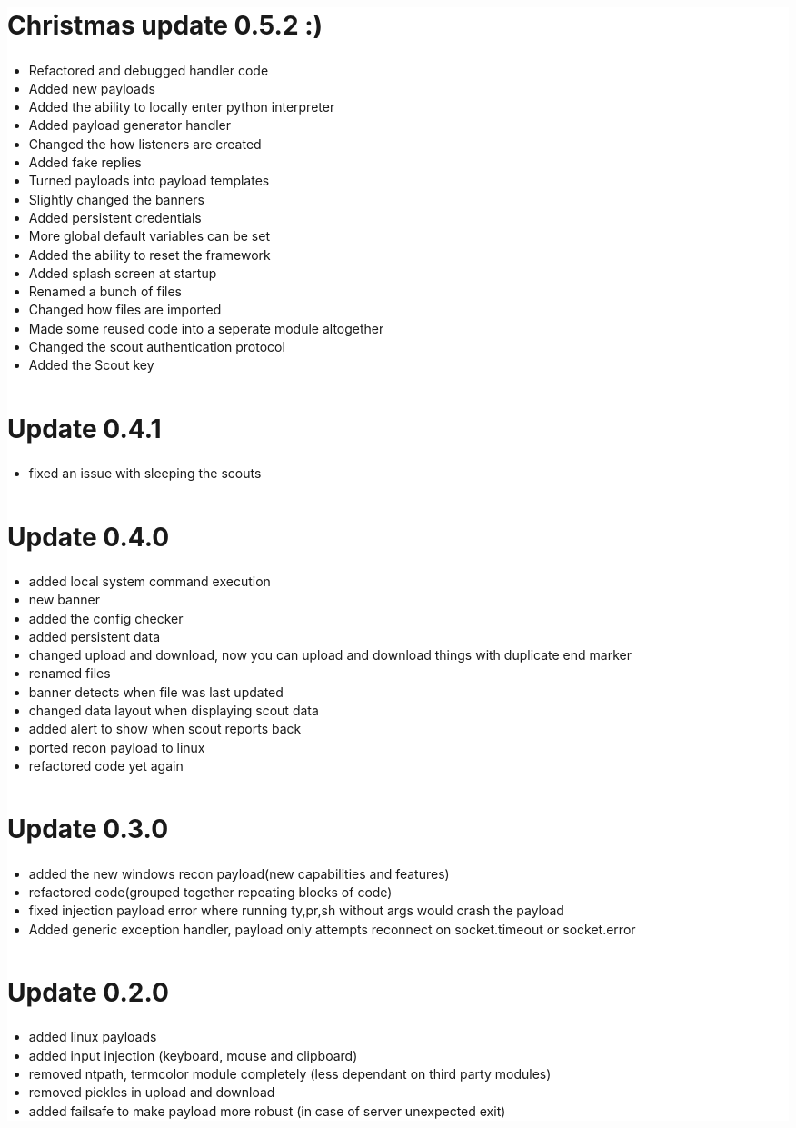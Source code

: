 # Christmas update 0.5.2 :)
- Refactored and debugged handler code
- Added new payloads
- Added the ability to locally enter python interpreter
- Added payload generator handler
- Changed the how listeners are created
- Added fake replies
- Turned payloads into payload templates
- Slightly changed the banners
- Added persistent credentials
- More global default variables can be set
- Added the ability to reset the framework
- Added splash screen at startup
- Renamed a bunch of files
- Changed how files are imported
- Made some reused code into a seperate module altogether
- Changed the scout authentication protocol
- Added the Scout key

# Update 0.4.1
- fixed an issue with sleeping the scouts

# Update 0.4.0
- added local system command execution
- new banner
- added the config checker
- added persistent data
- changed upload and download, now you can upload and download things with duplicate end marker
- renamed files
- banner detects when file was last updated
- changed data layout when displaying scout data
- added alert to show when scout reports back
- ported recon payload to linux
- refactored code yet again

# Update 0.3.0
- added the new windows recon payload(new capabilities and features)
- refactored code(grouped together repeating blocks of code)
- fixed injection payload error where running ty,pr,sh without args would crash the payload
- Added generic exception handler, payload only attempts reconnect on socket.timeout or socket.error

# Update 0.2.0
- added linux payloads
- added input injection (keyboard, mouse and clipboard)
- removed ntpath, termcolor module completely (less dependant on third party modules)
- removed pickles in upload and download
- added failsafe to make payload more robust (in case of server unexpected exit)
